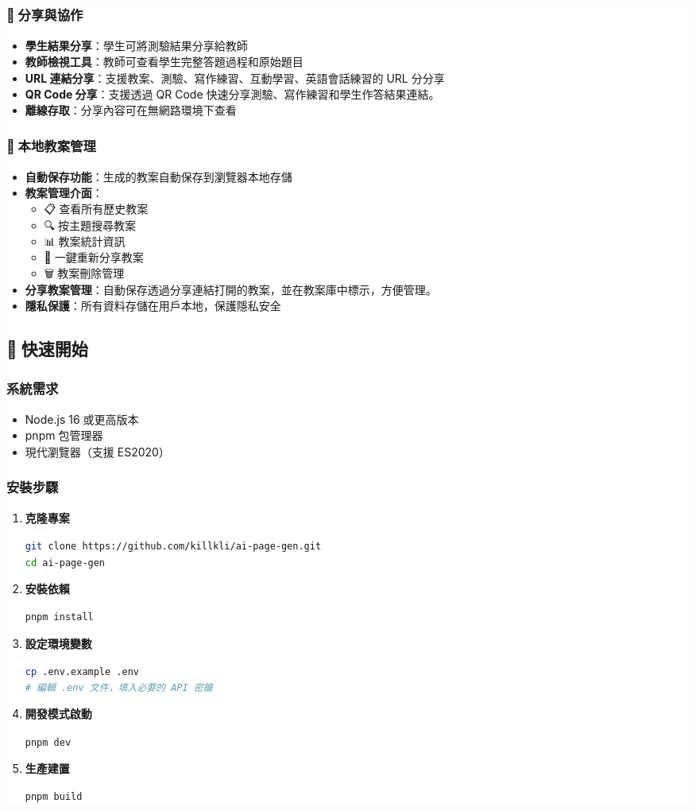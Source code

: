 ### 🔄 分享與協作
- **學生結果分享**：學生可將測驗結果分享給教師
- **教師檢視工具**：教師可查看學生完整答題過程和原始題目
- **URL 連結分享**：支援教案、測驗、寫作練習、互動學習、英語會話練習的 URL 分分享
- **QR Code 分享**：支援透過 QR Code 快速分享測驗、寫作練習和學生作答結果連結。
- **離線存取**：分享內容可在無網路環境下查看

### 💾 本地教案管理
- **自動保存功能**：生成的教案自動保存到瀏覽器本地存儲
- **教案管理介面**：
  - 📋 查看所有歷史教案
  - 🔍 按主題搜尋教案
  - 📊 教案統計資訊
  - 🔗 一鍵重新分享教案
  - 🗑️ 教案刪除管理
- **分享教案管理**：自動保存透過分享連結打開的教案，並在教案庫中標示，方便管理。
- **隱私保護**：所有資料存儲在用戶本地，保護隱私安全

## 🚀 快速開始

### 系統需求
- Node.js 16 或更高版本
- pnpm 包管理器
- 現代瀏覽器（支援 ES2020）

### 安裝步驟

1. **克隆專案**
   ```bash
   git clone https://github.com/killkli/ai-page-gen.git
   cd ai-page-gen
   ```

2. **安裝依賴**
   ```bash
   pnpm install
   ```

3. **設定環境變數**
   ```bash
   cp .env.example .env
   # 編輯 .env 文件，填入必要的 API 密鑰
   ```

4. **開發模式啟動**
   ```bash
   pnpm dev
   ```

5. **生產建置**
   ```bash
   pnpm build
   ```
